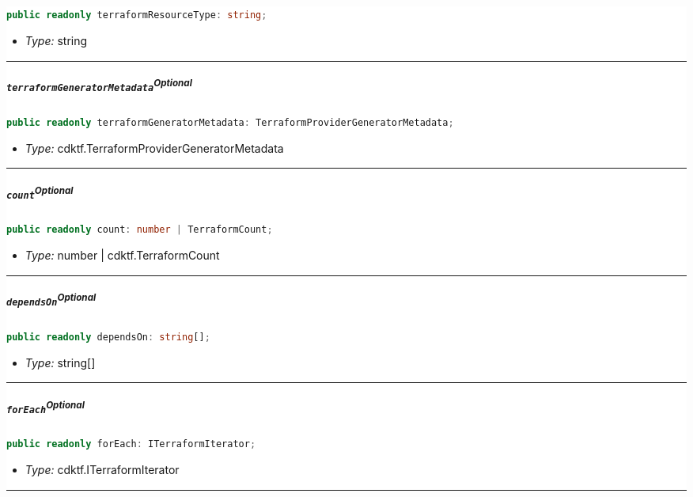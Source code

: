 ```typescript
public readonly terraformResourceType: string;
```

- *Type:* string

---

##### `terraformGeneratorMetadata`<sup>Optional</sup> <a name="terraformGeneratorMetadata" id="rhizo-co-terraform-provider-oci.dataOciDataSafeSecurityPolicyReportDatabaseTableAccessEntry.DataOciDataSafeSecurityPolicyReportDatabaseTableAccessEntry.property.terraformGeneratorMetadata"></a>

```typescript
public readonly terraformGeneratorMetadata: TerraformProviderGeneratorMetadata;
```

- *Type:* cdktf.TerraformProviderGeneratorMetadata

---

##### `count`<sup>Optional</sup> <a name="count" id="rhizo-co-terraform-provider-oci.dataOciDataSafeSecurityPolicyReportDatabaseTableAccessEntry.DataOciDataSafeSecurityPolicyReportDatabaseTableAccessEntry.property.count"></a>

```typescript
public readonly count: number | TerraformCount;
```

- *Type:* number | cdktf.TerraformCount

---

##### `dependsOn`<sup>Optional</sup> <a name="dependsOn" id="rhizo-co-terraform-provider-oci.dataOciDataSafeSecurityPolicyReportDatabaseTableAccessEntry.DataOciDataSafeSecurityPolicyReportDatabaseTableAccessEntry.property.dependsOn"></a>

```typescript
public readonly dependsOn: string[];
```

- *Type:* string[]

---

##### `forEach`<sup>Optional</sup> <a name="forEach" id="rhizo-co-terraform-provider-oci.dataOciDataSafeSecurityPolicyReportDatabaseTableAccessEntry.DataOciDataSafeSecurityPolicyReportDatabaseTableAccessEntry.property.forEach"></a>

```typescript
public readonly forEach: ITerraformIterator;
```

- *Type:* cdktf.ITerraformIterator

---